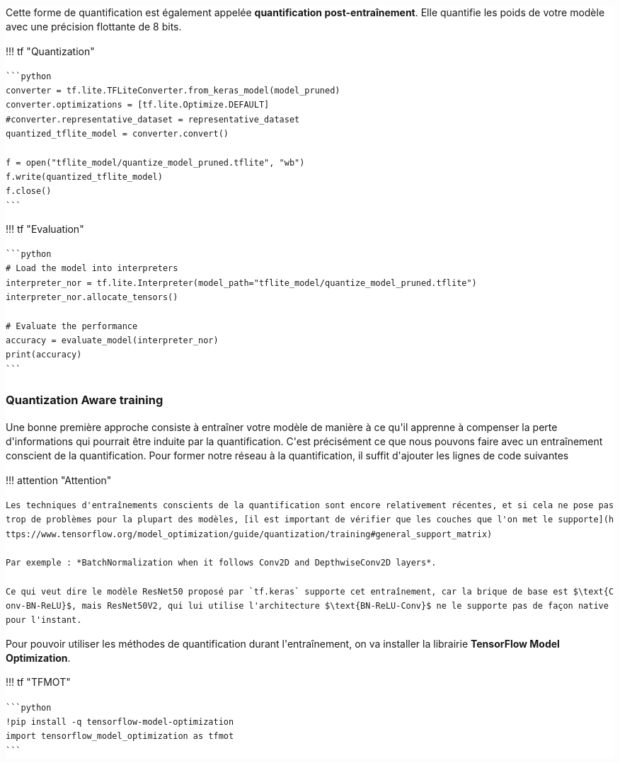 Cette forme de quantification est également appelée **quantification post-entraînement**. Elle quantifie les poids de votre modèle avec une précision flottante de 8 bits.

!!! tf "Quantization"

    ```python
    converter = tf.lite.TFLiteConverter.from_keras_model(model_pruned)
    converter.optimizations = [tf.lite.Optimize.DEFAULT]
    #converter.representative_dataset = representative_dataset
    quantized_tflite_model = converter.convert()

    f = open("tflite_model/quantize_model_pruned.tflite", "wb")
    f.write(quantized_tflite_model)
    f.close()
    ```

!!! tf "Evaluation"

    ```python
    # Load the model into interpreters
    interpreter_nor = tf.lite.Interpreter(model_path="tflite_model/quantize_model_pruned.tflite")
    interpreter_nor.allocate_tensors()

    # Evaluate the performance
    accuracy = evaluate_model(interpreter_nor)
    print(accuracy)
    ```

### Quantization Aware training

Une bonne première approche consiste à entraîner votre modèle de manière à ce qu'il apprenne à compenser la perte d'informations qui pourrait être induite par la quantification. C'est précisément ce que nous pouvons faire avec un entraînement conscient de la quantification. Pour former notre réseau à la quantification, il suffit d'ajouter les lignes de code suivantes

!!! attention "Attention"

    Les techniques d'entraînements conscients de la quantification sont encore relativement récentes, et si cela ne pose pas trop de problèmes pour la plupart des modèles, [il est important de vérifier que les couches que l'on met le supporte](https://www.tensorflow.org/model_optimization/guide/quantization/training#general_support_matrix)

    Par exemple : *BatchNormalization when it follows Conv2D and DepthwiseConv2D layers*.

    Ce qui veut dire le modèle ResNet50 proposé par `tf.keras` supporte cet entraînement, car la brique de base est $\text{Conv-BN-ReLU}$, mais ResNet50V2, qui lui utilise l'architecture $\text{BN-ReLU-Conv}$ ne le supporte pas de façon native pour l'instant.

Pour pouvoir utiliser les méthodes de quantification durant l'entraînement, on va installer la librairie **TensorFlow Model Optimization**.

!!! tf "TFMOT"

    ```python
    !pip install -q tensorflow-model-optimization
    import tensorflow_model_optimization as tfmot
    ```
